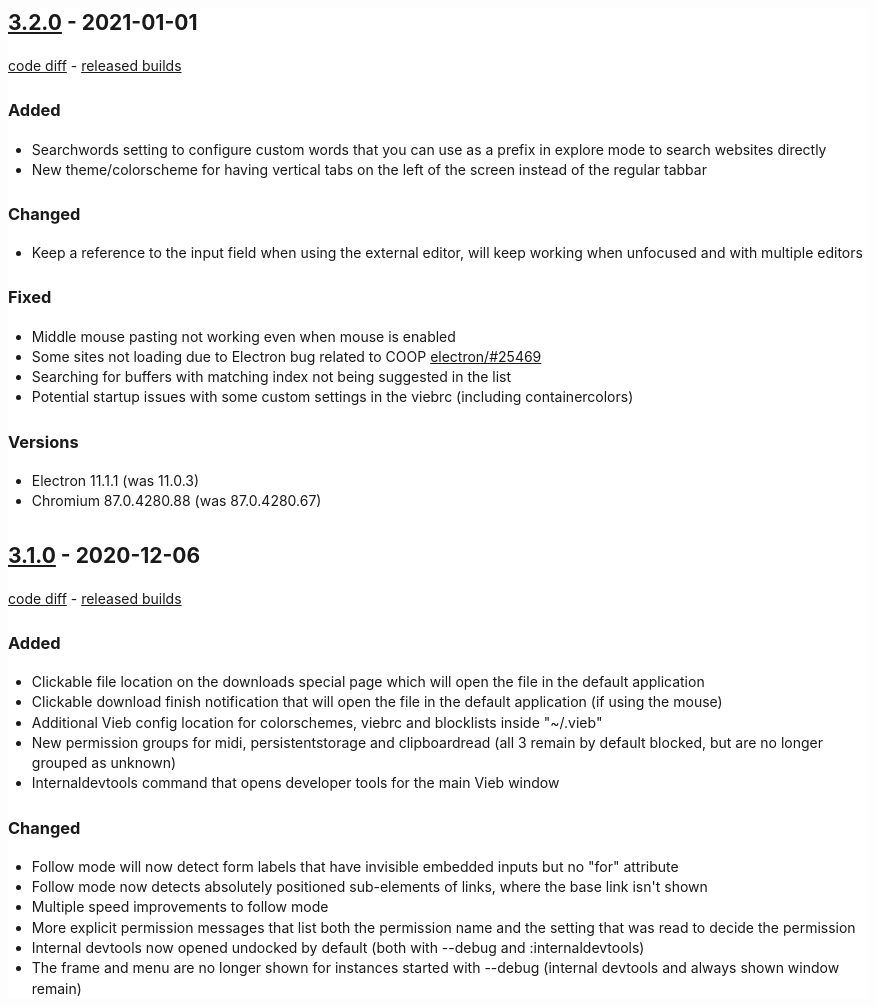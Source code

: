 ## [3.2.0](https://github.com/Jelmerro/Vieb/compare/3.1.0...3.2.0) - 2021-01-01

[code diff](https://github.com/Jelmerro/Vieb/compare/3.1.0...3.2.0) - [released builds](https://github.com/Jelmerro/Vieb/releases/tag/3.2.0)

### Added

- Searchwords setting to configure custom words that you can use as a prefix in explore mode to search websites directly
- New theme/colorscheme for having vertical tabs on the left of the screen instead of the regular tabbar

### Changed

- Keep a reference to the input field when using the external editor, will keep working when unfocused and with multiple editors

### Fixed

- Middle mouse pasting not working even when mouse is enabled
- Some sites not loading due to Electron bug related to COOP [electron/#25469](https://github.com/electron/electron/issues/25469)
- Searching for buffers with matching index not being suggested in the list
- Potential startup issues with some custom settings in the viebrc (including containercolors)

### Versions

- Electron 11.1.1 (was 11.0.3)
- Chromium 87.0.4280.88 (was 87.0.4280.67)

## [3.1.0](https://github.com/Jelmerro/Vieb/compare/3.0.0...3.1.0) - 2020-12-06

[code diff](https://github.com/Jelmerro/Vieb/compare/3.0.0...3.1.0) - [released builds](https://github.com/Jelmerro/Vieb/releases/tag/3.1.0)

### Added

- Clickable file location on the downloads special page which will open the file in the default application
- Clickable download finish notification that will open the file in the default application (if using the mouse)
- Additional Vieb config location for colorschemes, viebrc and blocklists inside "~/.vieb"
- New permission groups for midi, persistentstorage and clipboardread (all 3 remain by default blocked, but are no longer grouped as unknown)
- Internaldevtools command that opens developer tools for the main Vieb window

### Changed

- Follow mode will now detect form labels that have invisible embedded inputs but no "for" attribute
- Follow mode now detects absolutely positioned sub-elements of links, where the base link isn't shown
- Multiple speed improvements to follow mode
- More explicit permission messages that list both the permission name and the setting that was read to decide the permission
- Internal devtools now opened undocked by default (both with --debug and :internaldevtools)
- The frame and menu are no longer shown for instances started with --debug (internal devtools and always shown window remain)
